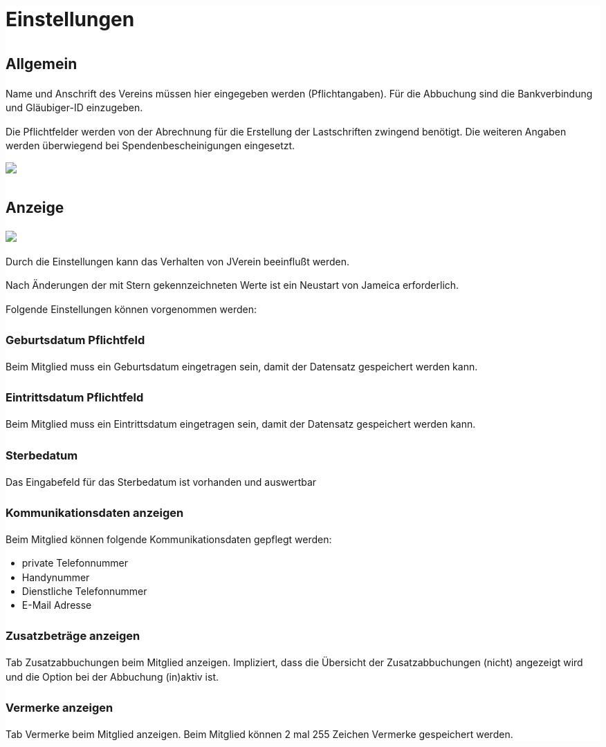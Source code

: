 # Einstellungen

## Allgemein

Name und Anschrift des Vereins müssen hier eingegeben werden \(Pflichtangaben\). Für die Abbuchung sind die Bankverbindung und Gläubiger-ID einzugeben.

Die Pflichtfelder werden von der Abrechnung für die Erstellung der Lastschriften zwingend benötigt. Die weiteren Angaben werden überwiegend bei Spendenbescheinigungen eingesetzt.

![](../../assets/einstellungenallgemein.png)

## Anzeige

![](../../assets/einstellungenanzeige.png)

Durch die Einstellungen kann das Verhalten von JVerein beeinflußt werden.

Nach Änderungen der mit Stern gekennzeichneten Werte ist ein Neustart von Jameica erforderlich.

Folgende Einstellungen können vorgenommen werden:

### Geburtsdatum Pflichtfeld

Beim Mitglied muss ein Geburtsdatum eingetragen sein, damit der Datensatz gespeichert werden kann.

### Eintrittsdatum Pflichtfeld

Beim Mitglied muss ein Eintrittsdatum eingetragen sein, damit der Datensatz gespeichert werden kann.

### Sterbedatum

Das Eingabefeld für das Sterbedatum ist vorhanden und auswertbar

### Kommunikationsdaten anzeigen

Beim Mitglied können folgende Kommunikationsdaten gepflegt werden:

* private Telefonnummer
* Handynummer
* Dienstliche Telefonnummer
* E-Mail Adresse

### Zusatzbeträge anzeigen

Tab Zusatzabbuchungen beim Mitglied anzeigen. Impliziert, dass die Übersicht der Zusatzabbuchungen \(nicht\) angezeigt wird und die Option bei der Abbuchung \(in\)aktiv ist.

### Vermerke anzeigen

Tab Vermerke beim Mitglied anzeigen. Beim Mitglied können 2 mal 255 Zeichen Vermerke gespeichert werden.
